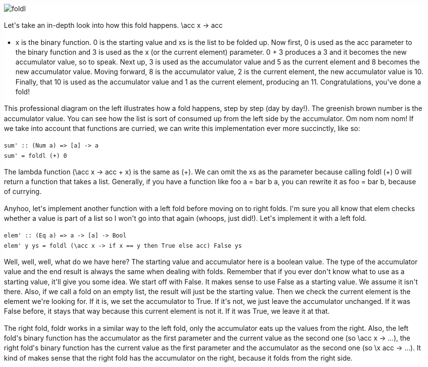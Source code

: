 ![foldl](../img/foldl.png)

Let's take an in-depth look into how this fold happens. \\acc x -\> acc
+ x is the binary function. 0 is the starting value and xs is the list
to be folded up. Now first, 0 is used as the acc parameter to the binary
function and 3 is used as the x (or the current element) parameter. 0 +
3 produces a 3 and it becomes the new accumulator value, so to speak.
Next up, 3 is used as the accumulator value and 5 as the current element
and 8 becomes the new accumulator value. Moving forward, 8 is the
accumulator value, 2 is the current element, the new accumulator value
is 10. Finally, that 10 is used as the accumulator value and 1 as the
current element, producing an 11. Congratulations, you've done a fold!

This professional diagram on the left illustrates how a fold happens,
step by step (day by day!). The greenish brown number is the accumulator
value. You can see how the list is sort of consumed up from the left
side by the accumulator. Om nom nom nom! If we take into account that
functions are curried, we can write this implementation ever more
succinctly, like so:

~~~~ {.haskell:hs name="code"}
sum' :: (Num a) => [a] -> a
sum' = foldl (+) 0
~~~~

The lambda function (\\acc x -\> acc + x) is the same as (+). We can
omit the xs as the parameter because calling foldl (+) 0 will return a
function that takes a list. Generally, if you have a function like foo a
= bar b a, you can rewrite it as foo = bar b, because of currying.

Anyhoo, let's implement another function with a left fold before moving
on to right folds. I'm sure you all know that elem checks whether a
value is part of a list so I won't go into that again (whoops, just
did!). Let's implement it with a left fold.

~~~~ {.haskell:hs name="code"}
elem' :: (Eq a) => a -> [a] -> Bool
elem' y ys = foldl (\acc x -> if x == y then True else acc) False ys
~~~~

Well, well, well, what do we have here? The starting value and
accumulator here is a boolean value. The type of the accumulator value
and the end result is always the same when dealing with folds. Remember
that if you ever don't know what to use as a starting value, it'll give
you some idea. We start off with False. It makes sense to use False as a
starting value. We assume it isn't there. Also, if we call a fold on an
empty list, the result will just be the starting value. Then we check
the current element is the element we're looking for. If it is, we set
the accumulator to True. If it's not, we just leave the accumulator
unchanged. If it was False before, it stays that way because this
current element is not it. If it was True, we leave it at that.

The right fold, foldr works in a similar way to the left fold, only the
accumulator eats up the values from the right. Also, the left fold's
binary function has the accumulator as the first parameter and the
current value as the second one (so \\acc x -\> ...), the right fold's
binary function has the current value as the first parameter and the
accumulator as the second one (so \\x acc -\> ...). It kind of makes
sense that the right fold has the accumulator on the right, because it
folds from the right side.
